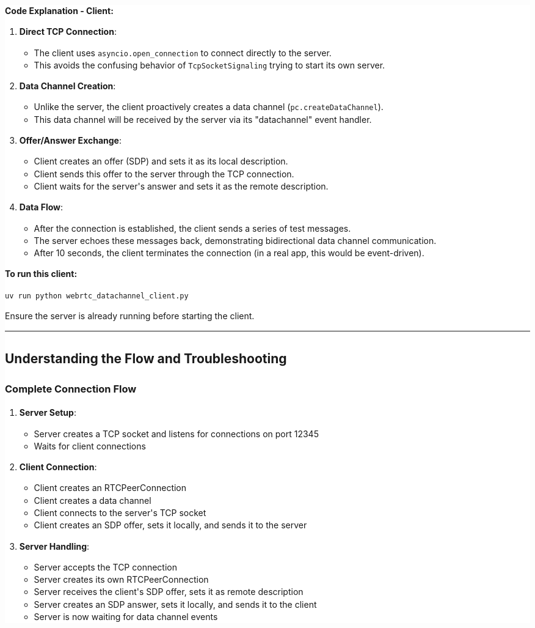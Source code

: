 **Code Explanation - Client:**

1. **Direct TCP Connection**:

   - The client uses `asyncio.open_connection` to connect directly to the server.
   - This avoids the confusing behavior of `TcpSocketSignaling` trying to start its own server.

2. **Data Channel Creation**:

   - Unlike the server, the client proactively creates a data channel (`pc.createDataChannel`).
   - This data channel will be received by the server via its "datachannel" event handler.

3. **Offer/Answer Exchange**:

   - Client creates an offer (SDP) and sets it as its local description.
   - Client sends this offer to the server through the TCP connection.
   - Client waits for the server's answer and sets it as the remote description.

4. **Data Flow**:
   - After the connection is established, the client sends a series of test messages.
   - The server echoes these messages back, demonstrating bidirectional data channel communication.
   - After 10 seconds, the client terminates the connection (in a real app, this would be event-driven).

**To run this client:**

```bash
uv run python webrtc_datachannel_client.py
```

Ensure the server is already running before starting the client.

---

## Understanding the Flow and Troubleshooting

### Complete Connection Flow

1. **Server Setup**:

   - Server creates a TCP socket and listens for connections on port 12345
   - Waits for client connections

2. **Client Connection**:

   - Client creates an RTCPeerConnection
   - Client creates a data channel
   - Client connects to the server's TCP socket
   - Client creates an SDP offer, sets it locally, and sends it to the server

3. **Server Handling**:

   - Server accepts the TCP connection
   - Server creates its own RTCPeerConnection
   - Server receives the client's SDP offer, sets it as remote description
   - Server creates an SDP answer, sets it locally, and sends it to the client
   - Server is now waiting for data channel events
